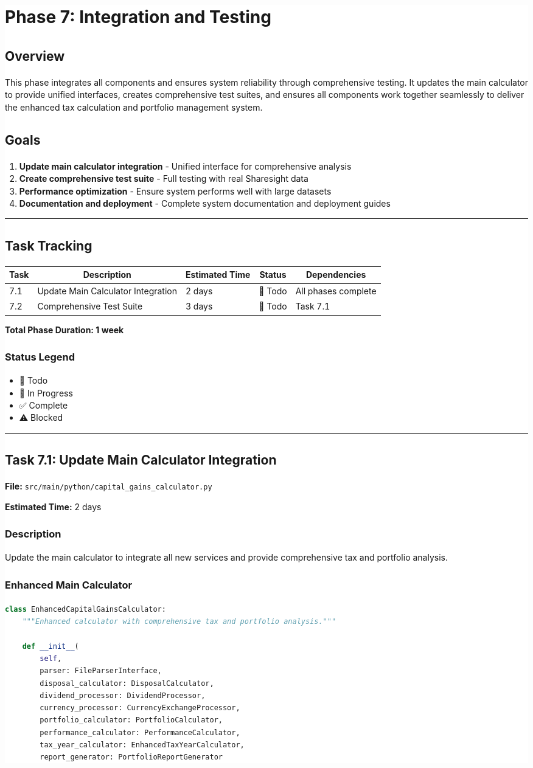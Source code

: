 # Phase 7: Integration and Testing

## Overview

This phase integrates all components and ensures system reliability through comprehensive testing. It updates the main calculator to provide unified interfaces, creates comprehensive test suites, and ensures all components work together seamlessly to deliver the enhanced tax calculation and portfolio management system.

## Goals

1. **Update main calculator integration** - Unified interface for comprehensive analysis
2. **Create comprehensive test suite** - Full testing with real Sharesight data
3. **Performance optimization** - Ensure system performs well with large datasets
4. **Documentation and deployment** - Complete system documentation and deployment guides

---

## Task Tracking

| Task | Description | Estimated Time | Status | Dependencies |
|------|-------------|----------------|--------|--------------|
| 7.1 | Update Main Calculator Integration | 2 days | 🔲 Todo | All phases complete |
| 7.2 | Comprehensive Test Suite | 3 days | 🔲 Todo | Task 7.1 |

**Total Phase Duration: 1 week**

### Status Legend
- 🔲 Todo
- 🔄 In Progress  
- ✅ Complete
- ⚠️ Blocked

---

## Task 7.1: Update Main Calculator Integration

**File:** `src/main/python/capital_gains_calculator.py`

**Estimated Time:** 2 days

### Description
Update the main calculator to integrate all new services and provide comprehensive tax and portfolio analysis.

### Enhanced Main Calculator

```python
class EnhancedCapitalGainsCalculator:
    """Enhanced calculator with comprehensive tax and portfolio analysis."""
    
    def __init__(
        self,
        parser: FileParserInterface,
        disposal_calculator: DisposalCalculator,
        dividend_processor: DividendProcessor,
        currency_processor: CurrencyExchangeProcessor,
        portfolio_calculator: PortfolioCalculator,
        performance_calculator: PerformanceCalculator,
        tax_year_calculator: EnhancedTaxYearCalculator,
        report_generator: PortfolioReportGenerator
```